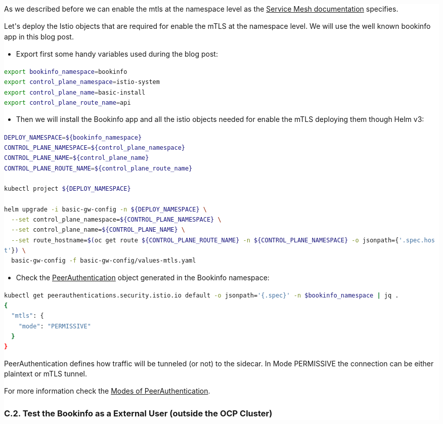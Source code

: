 As we described before we can enable the mtls at the namespace level as the [Service Mesh documentation](https://docs.openshift.com/container-platform/4.9/service_mesh/v2x/ossm-security.html#ossm-security-mtls_ossm-security) specifies.

Let's deploy the Istio objects that are required for enable the mTLS at the namespace level. We will use the well known bookinfo app in this blog post.

* Export first some handy variables used during the blog post:

```sh
export bookinfo_namespace=bookinfo
export control_plane_namespace=istio-system
export control_plane_name=basic-install
export control_plane_route_name=api
```

* Then we will install the Bookinfo app and all the istio objects needed for enable the mTLS deploying them though Helm v3:

```sh
DEPLOY_NAMESPACE=${bookinfo_namespace}
CONTROL_PLANE_NAMESPACE=${control_plane_namespace}
CONTROL_PLANE_NAME=${control_plane_name}
CONTROL_PLANE_ROUTE_NAME=${control_plane_route_name}

kubectl project ${DEPLOY_NAMESPACE}

helm upgrade -i basic-gw-config -n ${DEPLOY_NAMESPACE} \
  --set control_plane_namespace=${CONTROL_PLANE_NAMESPACE} \
  --set control_plane_name=${CONTROL_PLANE_NAME} \
  --set route_hostname=$(oc get route ${CONTROL_PLANE_ROUTE_NAME} -n ${CONTROL_PLANE_NAMESPACE} -o jsonpath={'.spec.host'}) \
  basic-gw-config -f basic-gw-config/values-mtls.yaml
```

* Check the [PeerAuthentication](https://istio.io/latest/docs/reference/config/security/peer_authentication/) object generated in the Bookinfo namespace:

```sh
kubectl get peerauthentications.security.istio.io default -o jsonpath='{.spec}' -n $bookinfo_namespace | jq .
{
  "mtls": {
    "mode": "PERMISSIVE"
  }
}
```

PeerAuthentication defines how traffic will be tunneled (or not) to the sidecar. In Mode PERMISSIVE the connection can be either plaintext or mTLS tunnel.

For more information check the [Modes of PeerAuthentication](https://istio.io/latest/docs/reference/config/security/peer_authentication/#PeerAuthentication-MutualTLS-Mode).

### C.2. Test the Bookinfo as a External User (outside the OCP Cluster)
